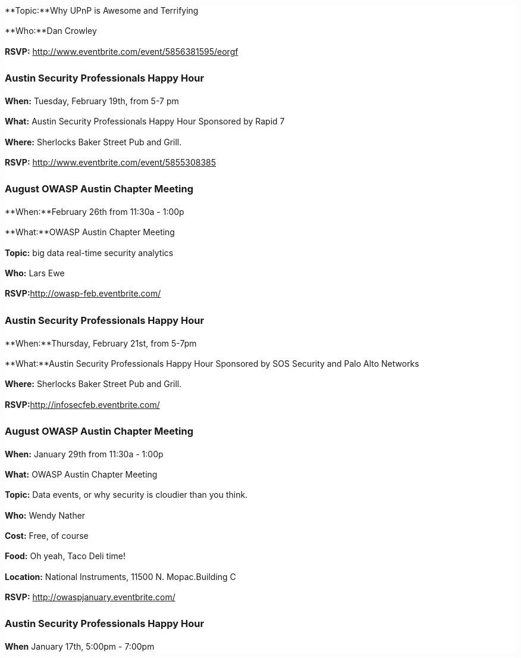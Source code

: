 **Topic:**Why UPnP is Awesome and Terrifying

**Who:**Dan Crowley

**RSVP:** <http://www.eventbrite.com/event/5856381595/eorgf>

### Austin Security Professionals Happy Hour

**When:** Tuesday, February 19th, from 5-7 pm

**What:** Austin Security Professionals Happy Hour Sponsored by Rapid 7

**Where:** Sherlocks Baker Street Pub and Grill.

**RSVP:** <http://www.eventbrite.com/event/5855308385>

### August OWASP Austin Chapter Meeting

**When:**February 26th from 11:30a - 1:00p

**What:**OWASP Austin Chapter Meeting

**Topic:** big data real-time security analytics

**Who:** Lars Ewe

**RSVP:**<http://owasp-feb.eventbrite.com/>

### Austin Security Professionals Happy Hour

**When:**Thursday, February 21st, from 5-7pm

**What:**Austin Security Professionals Happy Hour Sponsored by SOS
Security and Palo Alto Networks

**Where:** Sherlocks Baker Street Pub and Grill.

**RSVP:**<http://infosecfeb.eventbrite.com/>

### August OWASP Austin Chapter Meeting

**When:** January 29th from 11:30a - 1:00p

**What:** OWASP Austin Chapter Meeting

**Topic:** Data events, or why security is cloudier than you think.

**Who:** Wendy Nather

**Cost:** Free, of course

**Food:** Oh yeah, Taco Deli time\!

**Location:** National Instruments, 11500 N. Mopac.Building C

**RSVP:** <http://owaspjanuary.eventbrite.com/>

### Austin Security Professionals Happy Hour

**When** January 17th, 5:00pm - 7:00pm
